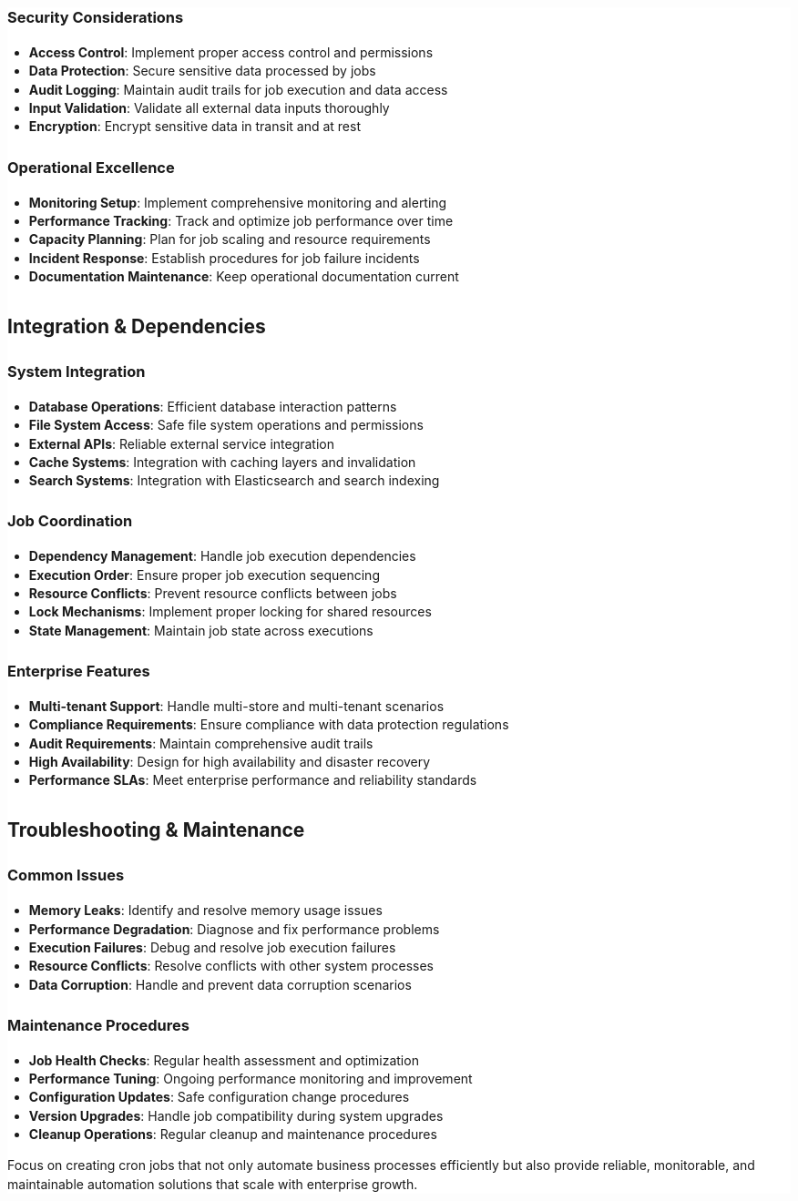 ### Security Considerations
- **Access Control**: Implement proper access control and permissions
- **Data Protection**: Secure sensitive data processed by jobs
- **Audit Logging**: Maintain audit trails for job execution and data access
- **Input Validation**: Validate all external data inputs thoroughly
- **Encryption**: Encrypt sensitive data in transit and at rest

### Operational Excellence
- **Monitoring Setup**: Implement comprehensive monitoring and alerting
- **Performance Tracking**: Track and optimize job performance over time
- **Capacity Planning**: Plan for job scaling and resource requirements
- **Incident Response**: Establish procedures for job failure incidents
- **Documentation Maintenance**: Keep operational documentation current

## Integration & Dependencies

### System Integration
- **Database Operations**: Efficient database interaction patterns
- **File System Access**: Safe file system operations and permissions
- **External APIs**: Reliable external service integration
- **Cache Systems**: Integration with caching layers and invalidation
- **Search Systems**: Integration with Elasticsearch and search indexing

### Job Coordination
- **Dependency Management**: Handle job execution dependencies
- **Execution Order**: Ensure proper job execution sequencing
- **Resource Conflicts**: Prevent resource conflicts between jobs
- **Lock Mechanisms**: Implement proper locking for shared resources
- **State Management**: Maintain job state across executions

### Enterprise Features
- **Multi-tenant Support**: Handle multi-store and multi-tenant scenarios
- **Compliance Requirements**: Ensure compliance with data protection regulations
- **Audit Requirements**: Maintain comprehensive audit trails
- **High Availability**: Design for high availability and disaster recovery
- **Performance SLAs**: Meet enterprise performance and reliability standards

## Troubleshooting & Maintenance

### Common Issues
- **Memory Leaks**: Identify and resolve memory usage issues
- **Performance Degradation**: Diagnose and fix performance problems
- **Execution Failures**: Debug and resolve job execution failures
- **Resource Conflicts**: Resolve conflicts with other system processes
- **Data Corruption**: Handle and prevent data corruption scenarios

### Maintenance Procedures
- **Job Health Checks**: Regular health assessment and optimization
- **Performance Tuning**: Ongoing performance monitoring and improvement
- **Configuration Updates**: Safe configuration change procedures
- **Version Upgrades**: Handle job compatibility during system upgrades
- **Cleanup Operations**: Regular cleanup and maintenance procedures

Focus on creating cron jobs that not only automate business processes efficiently but also provide reliable, monitorable, and maintainable automation solutions that scale with enterprise growth.